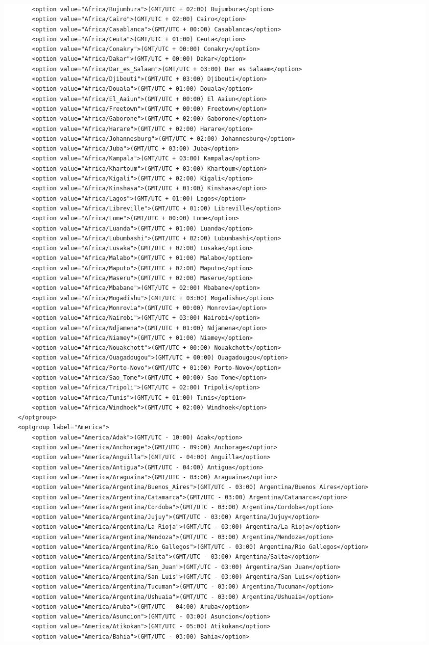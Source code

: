             <option value="Africa/Bujumbura">(GMT/UTC + 02:00) Bujumbura</option>
            <option value="Africa/Cairo">(GMT/UTC + 02:00) Cairo</option>
            <option value="Africa/Casablanca">(GMT/UTC + 00:00) Casablanca</option>
            <option value="Africa/Ceuta">(GMT/UTC + 01:00) Ceuta</option>
            <option value="Africa/Conakry">(GMT/UTC + 00:00) Conakry</option>
            <option value="Africa/Dakar">(GMT/UTC + 00:00) Dakar</option>
            <option value="Africa/Dar_es_Salaam">(GMT/UTC + 03:00) Dar es Salaam</option>
            <option value="Africa/Djibouti">(GMT/UTC + 03:00) Djibouti</option>
            <option value="Africa/Douala">(GMT/UTC + 01:00) Douala</option>
            <option value="Africa/El_Aaiun">(GMT/UTC + 00:00) El Aaiun</option>
            <option value="Africa/Freetown">(GMT/UTC + 00:00) Freetown</option>
            <option value="Africa/Gaborone">(GMT/UTC + 02:00) Gaborone</option>
            <option value="Africa/Harare">(GMT/UTC + 02:00) Harare</option>
            <option value="Africa/Johannesburg">(GMT/UTC + 02:00) Johannesburg</option>
            <option value="Africa/Juba">(GMT/UTC + 03:00) Juba</option>
            <option value="Africa/Kampala">(GMT/UTC + 03:00) Kampala</option>
            <option value="Africa/Khartoum">(GMT/UTC + 03:00) Khartoum</option>
            <option value="Africa/Kigali">(GMT/UTC + 02:00) Kigali</option>
            <option value="Africa/Kinshasa">(GMT/UTC + 01:00) Kinshasa</option>
            <option value="Africa/Lagos">(GMT/UTC + 01:00) Lagos</option>
            <option value="Africa/Libreville">(GMT/UTC + 01:00) Libreville</option>
            <option value="Africa/Lome">(GMT/UTC + 00:00) Lome</option>
            <option value="Africa/Luanda">(GMT/UTC + 01:00) Luanda</option>
            <option value="Africa/Lubumbashi">(GMT/UTC + 02:00) Lubumbashi</option>
            <option value="Africa/Lusaka">(GMT/UTC + 02:00) Lusaka</option>
            <option value="Africa/Malabo">(GMT/UTC + 01:00) Malabo</option>
            <option value="Africa/Maputo">(GMT/UTC + 02:00) Maputo</option>
            <option value="Africa/Maseru">(GMT/UTC + 02:00) Maseru</option>
            <option value="Africa/Mbabane">(GMT/UTC + 02:00) Mbabane</option>
            <option value="Africa/Mogadishu">(GMT/UTC + 03:00) Mogadishu</option>
            <option value="Africa/Monrovia">(GMT/UTC + 00:00) Monrovia</option>
            <option value="Africa/Nairobi">(GMT/UTC + 03:00) Nairobi</option>
            <option value="Africa/Ndjamena">(GMT/UTC + 01:00) Ndjamena</option>
            <option value="Africa/Niamey">(GMT/UTC + 01:00) Niamey</option>
            <option value="Africa/Nouakchott">(GMT/UTC + 00:00) Nouakchott</option>
            <option value="Africa/Ouagadougou">(GMT/UTC + 00:00) Ouagadougou</option>
            <option value="Africa/Porto-Novo">(GMT/UTC + 01:00) Porto-Novo</option>
            <option value="Africa/Sao_Tome">(GMT/UTC + 00:00) Sao Tome</option>
            <option value="Africa/Tripoli">(GMT/UTC + 02:00) Tripoli</option>
            <option value="Africa/Tunis">(GMT/UTC + 01:00) Tunis</option>
            <option value="Africa/Windhoek">(GMT/UTC + 02:00) Windhoek</option>
        </optgroup>
        <optgroup label="America">
            <option value="America/Adak">(GMT/UTC - 10:00) Adak</option>
            <option value="America/Anchorage">(GMT/UTC - 09:00) Anchorage</option>
            <option value="America/Anguilla">(GMT/UTC - 04:00) Anguilla</option>
            <option value="America/Antigua">(GMT/UTC - 04:00) Antigua</option>
            <option value="America/Araguaina">(GMT/UTC - 03:00) Araguaina</option>
            <option value="America/Argentina/Buenos_Aires">(GMT/UTC - 03:00) Argentina/Buenos Aires</option>
            <option value="America/Argentina/Catamarca">(GMT/UTC - 03:00) Argentina/Catamarca</option>
            <option value="America/Argentina/Cordoba">(GMT/UTC - 03:00) Argentina/Cordoba</option>
            <option value="America/Argentina/Jujuy">(GMT/UTC - 03:00) Argentina/Jujuy</option>
            <option value="America/Argentina/La_Rioja">(GMT/UTC - 03:00) Argentina/La Rioja</option>
            <option value="America/Argentina/Mendoza">(GMT/UTC - 03:00) Argentina/Mendoza</option>
            <option value="America/Argentina/Rio_Gallegos">(GMT/UTC - 03:00) Argentina/Rio Gallegos</option>
            <option value="America/Argentina/Salta">(GMT/UTC - 03:00) Argentina/Salta</option>
            <option value="America/Argentina/San_Juan">(GMT/UTC - 03:00) Argentina/San Juan</option>
            <option value="America/Argentina/San_Luis">(GMT/UTC - 03:00) Argentina/San Luis</option>
            <option value="America/Argentina/Tucuman">(GMT/UTC - 03:00) Argentina/Tucuman</option>
            <option value="America/Argentina/Ushuaia">(GMT/UTC - 03:00) Argentina/Ushuaia</option>
            <option value="America/Aruba">(GMT/UTC - 04:00) Aruba</option>
            <option value="America/Asuncion">(GMT/UTC - 03:00) Asuncion</option>
            <option value="America/Atikokan">(GMT/UTC - 05:00) Atikokan</option>
            <option value="America/Bahia">(GMT/UTC - 03:00) Bahia</option>